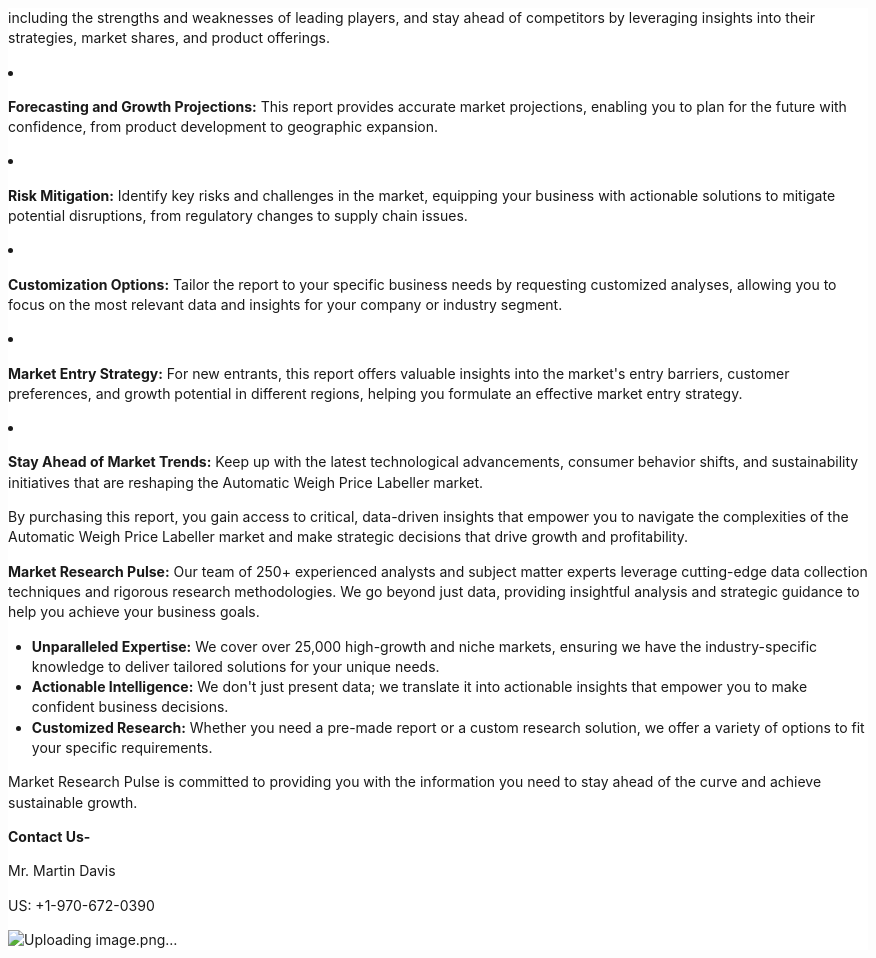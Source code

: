 including the strengths and weaknesses of leading players, and stay ahead of competitors by leveraging insights into their strategies, market shares, and product offerings.</p></li><li><p><strong>Forecasting and Growth Projections:</strong> This report provides accurate market projections, enabling you to plan for the future with confidence, from product development to geographic expansion.</p></li><li><p><strong>Risk Mitigation:</strong> Identify key risks and challenges in the market, equipping your business with actionable solutions to mitigate potential disruptions, from regulatory changes to supply chain issues.</p></li><li><p><strong>Customization Options:</strong> Tailor the report to your specific business needs by requesting customized analyses, allowing you to focus on the most relevant data and insights for your company or industry segment.</p></li><li><p><strong>Market Entry Strategy:</strong> For new entrants, this report offers valuable insights into the market's entry barriers, customer preferences, and growth potential in different regions, helping you formulate an effective market entry strategy.</p></li><li><p><strong>Stay Ahead of Market Trends:</strong> Keep up with the latest technological advancements, consumer behavior shifts, and sustainability initiatives that are reshaping the Automatic Weigh Price Labeller market.</p></li></ol><p>By purchasing this report, you gain access to critical, data-driven insights that empower you to navigate the complexities of the Automatic Weigh Price Labeller market and make strategic decisions that drive growth and profitability.</p><p><strong>Market Research Pulse:</strong>&nbsp;Our team of 250+ experienced analysts and subject matter experts leverage cutting-edge data collection techniques and rigorous research methodologies. We go beyond just data, providing insightful analysis and strategic guidance to help you achieve your business goals.</p><ul><li><strong>Unparalleled Expertise:</strong>&nbsp;We cover over 25,000 high-growth and niche markets, ensuring we have the industry-specific knowledge to deliver tailored solutions for your unique needs.</li><li><strong>Actionable Intelligence:</strong>&nbsp;We don't just present data; we translate it into actionable insights that empower you to make confident business decisions.</li><li><strong>Customized Research:</strong>&nbsp;Whether you need a pre-made report or a custom research solution, we offer a variety of options to fit your specific requirements.</li></ul><p>Market Research Pulse is committed to providing you with the information you need to stay ahead of the curve and achieve sustainable growth.</p><p><strong>Contact Us-</strong></p><p>Mr. Martin Davis</p><p>US: +1-970-672-0390</p>
![Uploading image.png…]()
